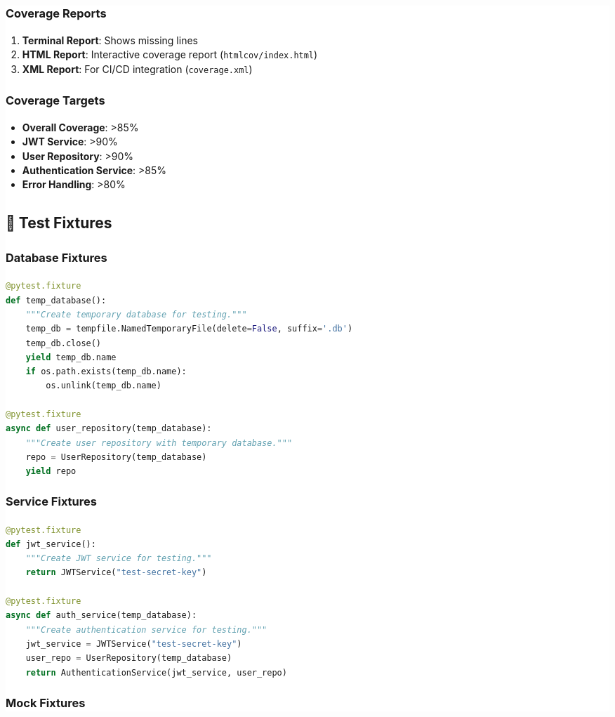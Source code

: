 ### Coverage Reports

1. **Terminal Report**: Shows missing lines
2. **HTML Report**: Interactive coverage report (`htmlcov/index.html`)
3. **XML Report**: For CI/CD integration (`coverage.xml`)

### Coverage Targets

- **Overall Coverage**: >85%
- **JWT Service**: >90%
- **User Repository**: >90%
- **Authentication Service**: >85%
- **Error Handling**: >80%

## 🔧 Test Fixtures

### Database Fixtures

```python
@pytest.fixture
def temp_database():
    """Create temporary database for testing."""
    temp_db = tempfile.NamedTemporaryFile(delete=False, suffix='.db')
    temp_db.close()
    yield temp_db.name
    if os.path.exists(temp_db.name):
        os.unlink(temp_db.name)

@pytest.fixture
async def user_repository(temp_database):
    """Create user repository with temporary database."""
    repo = UserRepository(temp_database)
    yield repo
```

### Service Fixtures

```python
@pytest.fixture
def jwt_service():
    """Create JWT service for testing."""
    return JWTService("test-secret-key")

@pytest.fixture
async def auth_service(temp_database):
    """Create authentication service for testing."""
    jwt_service = JWTService("test-secret-key")
    user_repo = UserRepository(temp_database)
    return AuthenticationService(jwt_service, user_repo)
```

### Mock Fixtures
